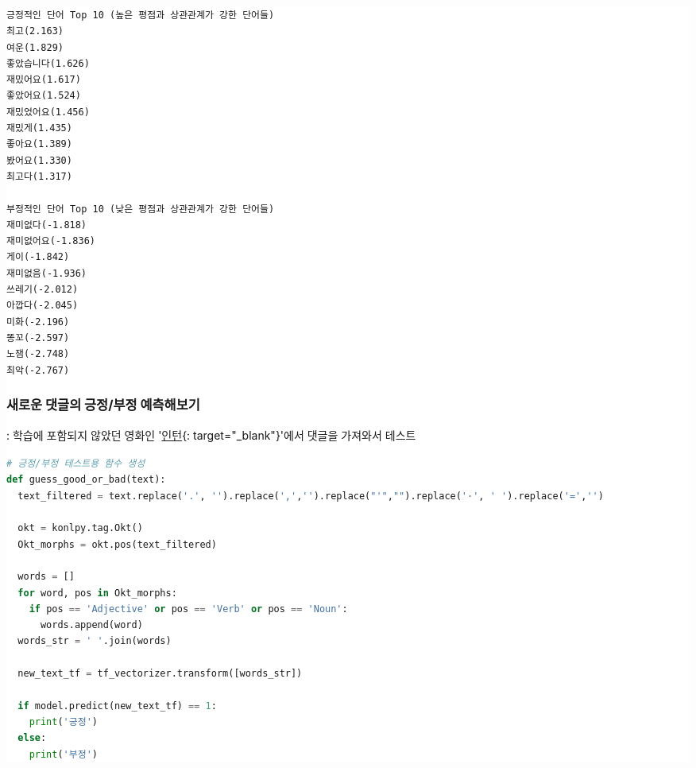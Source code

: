 ```
긍정적인 단어 Top 10 (높은 평점과 상관관계가 강한 단어들)
최고(2.163)
여운(1.829)
좋았습니다(1.626)
재밌어요(1.617)
좋았어요(1.524)
재밌었어요(1.456)
재밌게(1.435)
좋아요(1.389)
봤어요(1.330)
최고다(1.317)

부정적인 단어 Top 10 (낮은 평점과 상관관계가 강한 단어들)
재미없다(-1.818)
재미없어요(-1.836)
게이(-1.842)
재미없음(-1.936)
쓰레기(-2.012)
아깝다(-2.045)
미화(-2.196)
똥꼬(-2.597)
노잼(-2.748)
최악(-2.767)
```

### 새로운 댓글의 긍정/부정 예측해보기
: 학습에 포함되지 않았던 영화인 '[인턴](https://movie.naver.com/movie/bi/mi/point.nhn?code=118917){: target="_blank"}'에서 댓글을 가져와서 테스트

```python
# 긍정/부정 테스트용 함수 생성
def guess_good_or_bad(text):
  text_filtered = text.replace('.', '').replace(',','').replace("'","").replace('·', ' ').replace('=','') 

  okt = konlpy.tag.Okt() 
  Okt_morphs = okt.pos(text_filtered) 

  words = []
  for word, pos in Okt_morphs:
    if pos == 'Adjective' or pos == 'Verb' or pos == 'Noun':
      words.append(word)
  words_str = ' '.join(words)
  
  new_text_tf = tf_vectorizer.transform([words_str])

  if model.predict(new_text_tf) == 1:
    print('긍정')
  else:
    print('부정')
```
